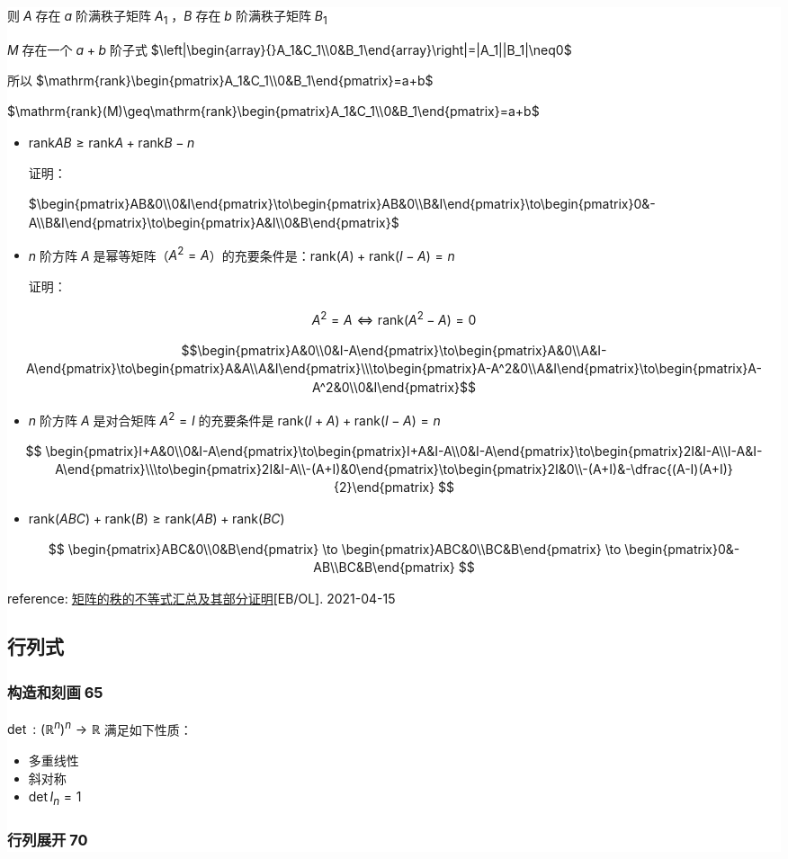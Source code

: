   则 $A$ 存在 $a$ 阶满秩子矩阵 $A_1$ ，$B$ 存在 $b$ 阶满秩子矩阵 $B_1$
  
  $M$ 存在一个 $a+b$ 阶子式 $\left|\begin{array}{}A_1&C_1\\0&B_1\end{array}\right|=|A_1||B_1|\neq0$
  
  所以 $\mathrm{rank}\begin{pmatrix}A_1&C_1\\0&B_1\end{pmatrix}=a+b$
  
  $\mathrm{rank}(M)\geq\mathrm{rank}\begin{pmatrix}A_1&C_1\\0&B_1\end{pmatrix}=a+b$


- $\mathrm{rank} AB \geq \mathrm{rank}A+\mathrm{rank}B-n$

  证明：
  
  $\begin{pmatrix}AB&0\\0&I\end{pmatrix}\to\begin{pmatrix}AB&0\\B&I\end{pmatrix}\to\begin{pmatrix}0&-A\\B&I\end{pmatrix}\to\begin{pmatrix}A&I\\0&B\end{pmatrix}$

- $n$ 阶方阵 $A$ 是幂等矩阵（$A^2=A$）的充要条件是：$\mathrm{rank}(A)+\mathrm{rank}(I-A)=n$

  证明：

$$A^2=A\Leftrightarrow\mathrm{rank}(A^2-A)=0$$

$$\begin{pmatrix}A&0\\0&I-A\end{pmatrix}\to\begin{pmatrix}A&0\\A&I-A\end{pmatrix}\to\begin{pmatrix}A&A\\A&I\end{pmatrix}\\\to\begin{pmatrix}A-A^2&0\\A&I\end{pmatrix}\to\begin{pmatrix}A-A^2&0\\0&I\end{pmatrix}$$

- $n$ 阶方阵 $A$ 是对合矩阵 $A^2=I$ 的充要条件是 $\mathrm{rank}(I+A)+\mathrm{rank}(I-A)=n$

$$
\begin{pmatrix}I+A&0\\0&I-A\end{pmatrix}\to\begin{pmatrix}I+A&I-A\\0&I-A\end{pmatrix}\to\begin{pmatrix}2I&I-A\\I-A&I-A\end{pmatrix}\\\to\begin{pmatrix}2I&I-A\\-(A+I)&0\end{pmatrix}\to\begin{pmatrix}2I&0\\-(A+I)&-\dfrac{(A-I)(A+I)}{2}\end{pmatrix}
$$

- $\mathrm{rank}(ABC)+\mathrm{rank}(B)\geq\mathrm{rank}(AB)+\mathrm{rank}(BC)$

$$
\begin{pmatrix}ABC&0\\0&B\end{pmatrix}
\to
\begin{pmatrix}ABC&0\\BC&B\end{pmatrix}
\to
\begin{pmatrix}0&-AB\\BC&B\end{pmatrix}
$$

  reference: [矩阵的秩的不等式汇总及其部分证明](https://zhuanlan.zhihu.com/p/341263037)[EB/OL]. 2021-04-15

## 行列式

### 构造和刻画 65

$\det: (\mathbb{R}^n)^n\to\mathbb{R}$
满足如下性质：
- 多重线性
- 斜对称
- $\det I_n=1$

### 行列展开 70
